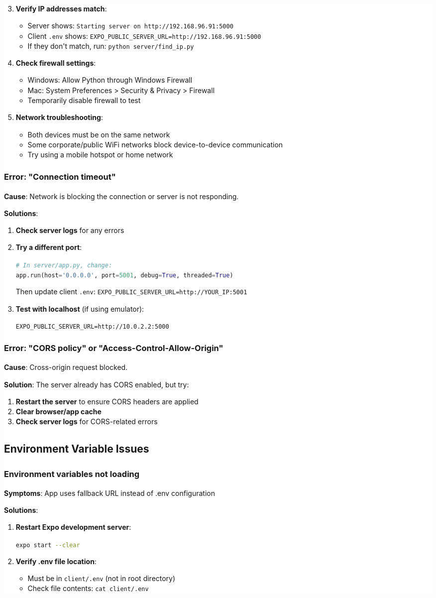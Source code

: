 3. **Verify IP addresses match**:
   - Server shows: `Starting server on http://192.168.96.91:5000`
   - Client `.env` shows: `EXPO_PUBLIC_SERVER_URL=http://192.168.96.91:5000`
   - If they don't match, run: `python server/find_ip.py`

4. **Check firewall settings**:
   - Windows: Allow Python through Windows Firewall
   - Mac: System Preferences > Security & Privacy > Firewall
   - Temporarily disable firewall to test

5. **Network troubleshooting**:
   - Both devices must be on the same network
   - Some corporate/public WiFi networks block device-to-device communication
   - Try using a mobile hotspot or home network

### Error: "Connection timeout"

**Cause**: Network is blocking the connection or server is not responding.

**Solutions**:
1. **Check server logs** for any errors
2. **Try a different port**:
   ```python
   # In server/app.py, change:
   app.run(host='0.0.0.0', port=5001, debug=True, threaded=True)
   ```
   Then update client `.env`: `EXPO_PUBLIC_SERVER_URL=http://YOUR_IP:5001`

3. **Test with localhost** (if using emulator):
   ```
   EXPO_PUBLIC_SERVER_URL=http://10.0.2.2:5000
   ```

### Error: "CORS policy" or "Access-Control-Allow-Origin"

**Cause**: Cross-origin request blocked.

**Solution**: The server already has CORS enabled, but try:
1. **Restart the server** to ensure CORS headers are applied
2. **Clear browser/app cache**
3. **Check server logs** for CORS-related errors

## Environment Variable Issues

### Environment variables not loading

**Symptoms**: App uses fallback URL instead of .env configuration

**Solutions**:
1. **Restart Expo development server**:
   ```bash
   expo start --clear
   ```

2. **Verify .env file location**:
   - Must be in `client/.env` (not in root directory)
   - Check file contents: `cat client/.env`
